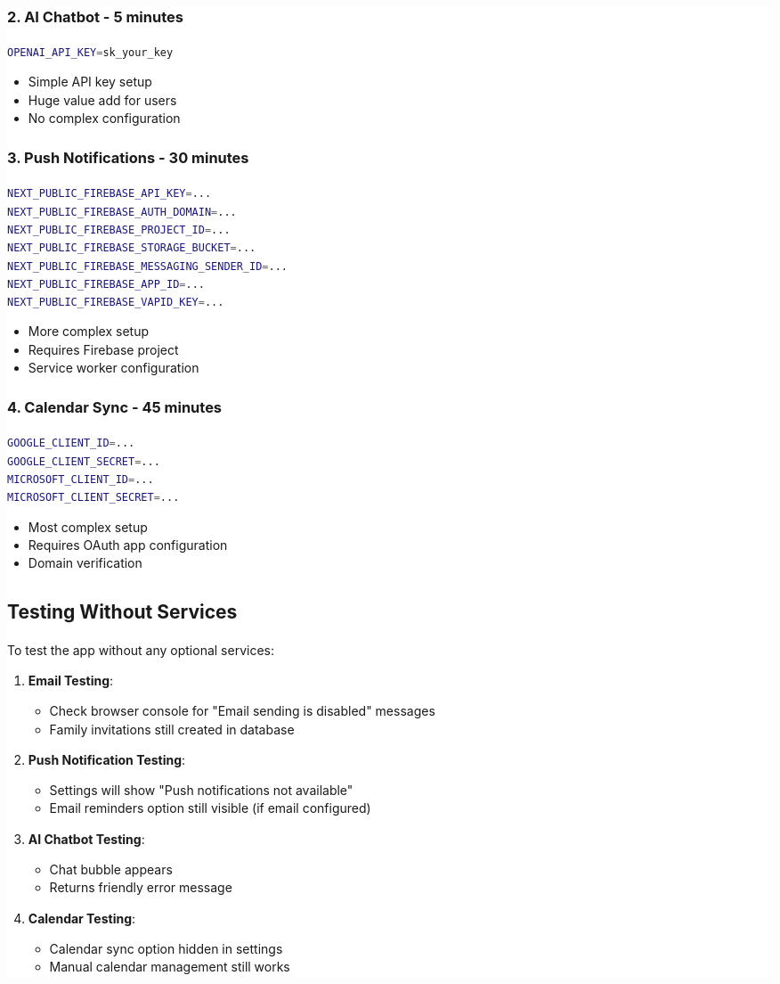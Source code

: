 ### 2. **AI Chatbot** - 5 minutes
```bash
OPENAI_API_KEY=sk_your_key
```
- Simple API key setup
- Huge value add for users
- No complex configuration

### 3. **Push Notifications** - 30 minutes
```bash
NEXT_PUBLIC_FIREBASE_API_KEY=...
NEXT_PUBLIC_FIREBASE_AUTH_DOMAIN=...
NEXT_PUBLIC_FIREBASE_PROJECT_ID=...
NEXT_PUBLIC_FIREBASE_STORAGE_BUCKET=...
NEXT_PUBLIC_FIREBASE_MESSAGING_SENDER_ID=...
NEXT_PUBLIC_FIREBASE_APP_ID=...
NEXT_PUBLIC_FIREBASE_VAPID_KEY=...
```
- More complex setup
- Requires Firebase project
- Service worker configuration

### 4. **Calendar Sync** - 45 minutes
```bash
GOOGLE_CLIENT_ID=...
GOOGLE_CLIENT_SECRET=...
MICROSOFT_CLIENT_ID=...
MICROSOFT_CLIENT_SECRET=...
```
- Most complex setup
- Requires OAuth app configuration
- Domain verification

## Testing Without Services

To test the app without any optional services:

1. **Email Testing**: 
   - Check browser console for "Email sending is disabled" messages
   - Family invitations still created in database

2. **Push Notification Testing**:
   - Settings will show "Push notifications not available"
   - Email reminders option still visible (if email configured)

3. **AI Chatbot Testing**:
   - Chat bubble appears
   - Returns friendly error message

4. **Calendar Testing**:
   - Calendar sync option hidden in settings
   - Manual calendar management still works
